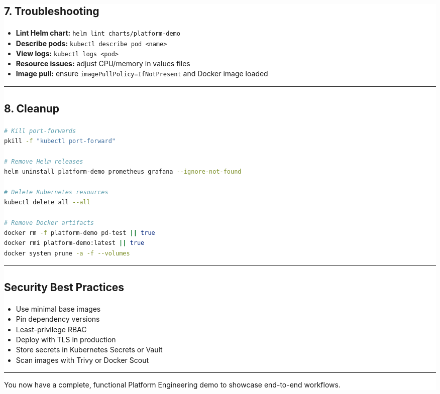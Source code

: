 
## 7. Troubleshooting

* **Lint Helm chart:** `helm lint charts/platform-demo`
* **Describe pods:** `kubectl describe pod <name>`
* **View logs:** `kubectl logs <pod>`
* **Resource issues:** adjust CPU/memory in values files
* **Image pull:** ensure `imagePullPolicy=IfNotPresent` and Docker image loaded

---

## 8. Cleanup

```bash
# Kill port-forwards
pkill -f "kubectl port-forward"

# Remove Helm releases
helm uninstall platform-demo prometheus grafana --ignore-not-found

# Delete Kubernetes resources
kubectl delete all --all

# Remove Docker artifacts
docker rm -f platform-demo pd-test || true
docker rmi platform-demo:latest || true
docker system prune -a -f --volumes
```

---

## Security Best Practices

* Use minimal base images
* Pin dependency versions
* Least-privilege RBAC
* Deploy with TLS in production
* Store secrets in Kubernetes Secrets or Vault
* Scan images with Trivy or Docker Scout

---

You now have a complete, functional Platform Engineering demo to showcase end-to-end workflows.
